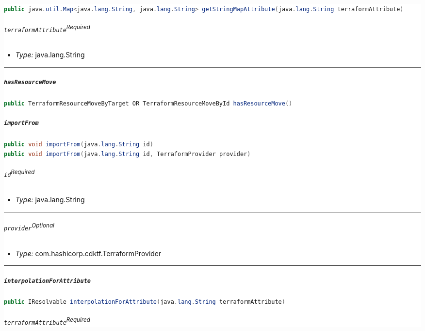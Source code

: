 ```java
public java.util.Map<java.lang.String, java.lang.String> getStringMapAttribute(java.lang.String terraformAttribute)
```

###### `terraformAttribute`<sup>Required</sup> <a name="terraformAttribute" id="@cdktf/provider-opentelekomcloud.dmsDedicatedInstanceV2.DmsDedicatedInstanceV2.getStringMapAttribute.parameter.terraformAttribute"></a>

- *Type:* java.lang.String

---

##### `hasResourceMove` <a name="hasResourceMove" id="@cdktf/provider-opentelekomcloud.dmsDedicatedInstanceV2.DmsDedicatedInstanceV2.hasResourceMove"></a>

```java
public TerraformResourceMoveByTarget OR TerraformResourceMoveById hasResourceMove()
```

##### `importFrom` <a name="importFrom" id="@cdktf/provider-opentelekomcloud.dmsDedicatedInstanceV2.DmsDedicatedInstanceV2.importFrom"></a>

```java
public void importFrom(java.lang.String id)
public void importFrom(java.lang.String id, TerraformProvider provider)
```

###### `id`<sup>Required</sup> <a name="id" id="@cdktf/provider-opentelekomcloud.dmsDedicatedInstanceV2.DmsDedicatedInstanceV2.importFrom.parameter.id"></a>

- *Type:* java.lang.String

---

###### `provider`<sup>Optional</sup> <a name="provider" id="@cdktf/provider-opentelekomcloud.dmsDedicatedInstanceV2.DmsDedicatedInstanceV2.importFrom.parameter.provider"></a>

- *Type:* com.hashicorp.cdktf.TerraformProvider

---

##### `interpolationForAttribute` <a name="interpolationForAttribute" id="@cdktf/provider-opentelekomcloud.dmsDedicatedInstanceV2.DmsDedicatedInstanceV2.interpolationForAttribute"></a>

```java
public IResolvable interpolationForAttribute(java.lang.String terraformAttribute)
```

###### `terraformAttribute`<sup>Required</sup> <a name="terraformAttribute" id="@cdktf/provider-opentelekomcloud.dmsDedicatedInstanceV2.DmsDedicatedInstanceV2.interpolationForAttribute.parameter.terraformAttribute"></a>
